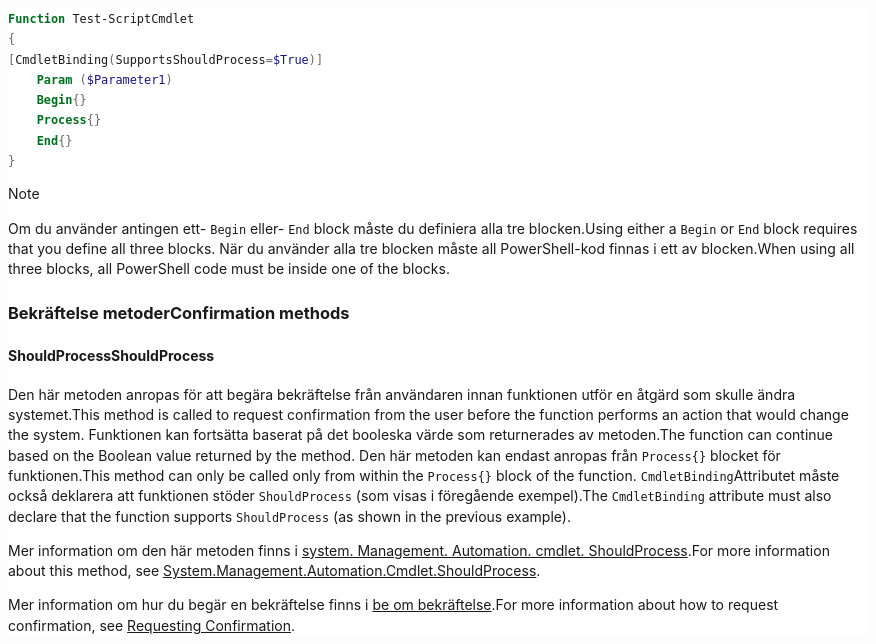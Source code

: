 ```powershell
Function Test-ScriptCmdlet
{
[CmdletBinding(SupportsShouldProcess=$True)]
    Param ($Parameter1)
    Begin{}
    Process{}
    End{}
}
```

> [!NOTE]
> <span data-ttu-id="d305b-142">Om du använder antingen ett- `Begin` eller- `End` block måste du definiera alla tre blocken.</span><span class="sxs-lookup"><span data-stu-id="d305b-142">Using either a `Begin` or `End` block requires that you define all three blocks.</span></span> <span data-ttu-id="d305b-143">När du använder alla tre blocken måste all PowerShell-kod finnas i ett av blocken.</span><span class="sxs-lookup"><span data-stu-id="d305b-143">When using all three blocks, all PowerShell code must be inside one of the blocks.</span></span>

### <a name="confirmation-methods"></a><span data-ttu-id="d305b-144">Bekräftelse metoder</span><span class="sxs-lookup"><span data-stu-id="d305b-144">Confirmation methods</span></span>

#### <a name="shouldprocess"></a><span data-ttu-id="d305b-145">ShouldProcess</span><span class="sxs-lookup"><span data-stu-id="d305b-145">ShouldProcess</span></span>

<span data-ttu-id="d305b-146">Den här metoden anropas för att begära bekräftelse från användaren innan funktionen utför en åtgärd som skulle ändra systemet.</span><span class="sxs-lookup"><span data-stu-id="d305b-146">This method is called to request confirmation from the user before the function performs an action that would change the system.</span></span> <span data-ttu-id="d305b-147">Funktionen kan fortsätta baserat på det booleska värde som returnerades av metoden.</span><span class="sxs-lookup"><span data-stu-id="d305b-147">The function can continue based on the Boolean value returned by the method.</span></span> <span data-ttu-id="d305b-148">Den här metoden kan endast anropas från `Process{}` blocket för funktionen.</span><span class="sxs-lookup"><span data-stu-id="d305b-148">This method can only be called only from within the `Process{}` block of the function.</span></span> <span data-ttu-id="d305b-149">`CmdletBinding`Attributet måste också deklarera att funktionen stöder `ShouldProcess` (som visas i föregående exempel).</span><span class="sxs-lookup"><span data-stu-id="d305b-149">The `CmdletBinding` attribute must also declare that the function supports `ShouldProcess` (as shown in the previous example).</span></span>

<span data-ttu-id="d305b-150">Mer information om den här metoden finns i [system. Management. Automation. cmdlet. ShouldProcess](/dotnet/api/system.management.automation.cmdlet.shouldprocess).</span><span class="sxs-lookup"><span data-stu-id="d305b-150">For more information about this method, see [System.Management.Automation.Cmdlet.ShouldProcess](/dotnet/api/system.management.automation.cmdlet.shouldprocess).</span></span>

<span data-ttu-id="d305b-151">Mer information om hur du begär en bekräftelse finns i [be om bekräftelse](/powershell/scripting/developer/cmdlet/requesting-confirmation).</span><span class="sxs-lookup"><span data-stu-id="d305b-151">For more information about how to request confirmation, see [Requesting Confirmation](/powershell/scripting/developer/cmdlet/requesting-confirmation).</span></span>
